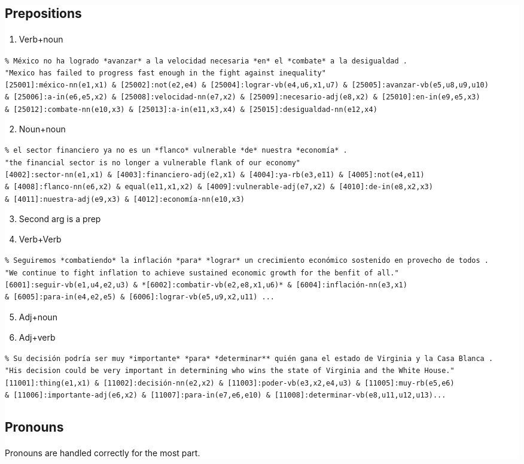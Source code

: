 ## Prepositions

1. Verb+noun

```
% México no ha logrado *avanzar* a la velocidad necesaria *en* el *combate* a la desigualdad .
"Mexico has failed to progress fast enough in the fight against inequality"
[25001]:méxico-nn(e1,x1) & [25002]:not(e2,e4) & [25004]:lograr-vb(e4,u6,x1,u7) & [25005]:avanzar-vb(e5,u8,u9,u10)
& [25006]:a-in(e6,e5,x2) & [25008]:velocidad-nn(e7,x2) & [25009]:necesario-adj(e8,x2) & [25010]:en-in(e9,e5,x3)
& [25012]:combate-nn(e10,x3) & [25013]:a-in(e11,x3,x4) & [25015]:desigualdad-nn(e12,x4)
```

2. Noun+noun

```
% el sector financiero ya no es un *flanco* vulnerable *de* nuestra *economía* .
"the financial sector is no longer a vulnerable flank of our economy"
[4002]:sector-nn(e1,x1) & [4003]:financiero-adj(e2,x1) & [4004]:ya-rb(e3,e11) & [4005]:not(e4,e11)
& [4008]:flanco-nn(e6,x2) & equal(e11,x1,x2) & [4009]:vulnerable-adj(e7,x2) & [4010]:de-in(e8,x2,x3)
& [4011]:nuestra-adj(e9,x3) & [4012]:economía-nn(e10,x3)
```

3. Second arg is a prep

4. Verb+Verb

```
% Seguiremos *combatiendo* la inflación *para* *lograr* un crecimiento económico sostenido en provecho de todos .
"We continue to fight inflation to achieve sustained economic growth for the benfit of all."
[6001]:seguir-vb(e1,u4,e2,u3) & *[6002]:combatir-vb(e2,e8,x1,u6)* & [6004]:inflación-nn(e3,x1)
& [6005]:para-in(e4,e2,e5) & [6006]:lograr-vb(e5,u9,x2,u11) ...
```

5. Adj+noun

6. Adj+verb

```
% Su decisión podría ser muy *importante* *para* *determinar** quién gana el estado de Virginia y la Casa Blanca .
"His decision could be very important in determining who wins the state of Virginia and the White House."
[11001]:thing(e1,x1) & [11002]:decisión-nn(e2,x2) & [11003]:poder-vb(e3,x2,e4,u3) & [11005]:muy-rb(e5,e6)
& [11006]:importante-adj(e6,x2) & [11007]:para-in(e7,e6,e10) & [11008]:determinar-vb(e8,u11,u12,u13)...
```

## Pronouns

Pronouns are handled correctly for the most part.
